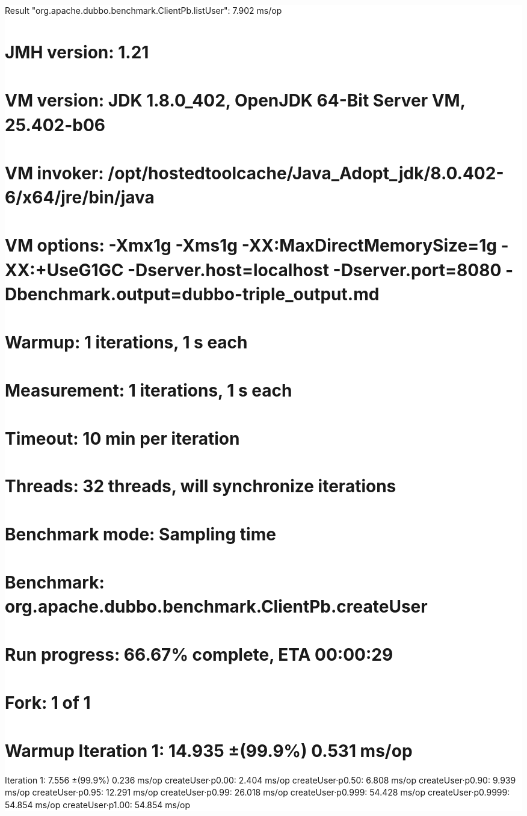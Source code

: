 
Result "org.apache.dubbo.benchmark.ClientPb.listUser":
  7.902 ms/op


# JMH version: 1.21
# VM version: JDK 1.8.0_402, OpenJDK 64-Bit Server VM, 25.402-b06
# VM invoker: /opt/hostedtoolcache/Java_Adopt_jdk/8.0.402-6/x64/jre/bin/java
# VM options: -Xmx1g -Xms1g -XX:MaxDirectMemorySize=1g -XX:+UseG1GC -Dserver.host=localhost -Dserver.port=8080 -Dbenchmark.output=dubbo-triple_output.md
# Warmup: 1 iterations, 1 s each
# Measurement: 1 iterations, 1 s each
# Timeout: 10 min per iteration
# Threads: 32 threads, will synchronize iterations
# Benchmark mode: Sampling time
# Benchmark: org.apache.dubbo.benchmark.ClientPb.createUser

# Run progress: 66.67% complete, ETA 00:00:29
# Fork: 1 of 1
# Warmup Iteration   1: 14.935 ±(99.9%) 0.531 ms/op
Iteration   1: 7.556 ±(99.9%) 0.236 ms/op
                 createUser·p0.00:   2.404 ms/op
                 createUser·p0.50:   6.808 ms/op
                 createUser·p0.90:   9.939 ms/op
                 createUser·p0.95:   12.291 ms/op
                 createUser·p0.99:   26.018 ms/op
                 createUser·p0.999:  54.428 ms/op
                 createUser·p0.9999: 54.854 ms/op
                 createUser·p1.00:   54.854 ms/op
